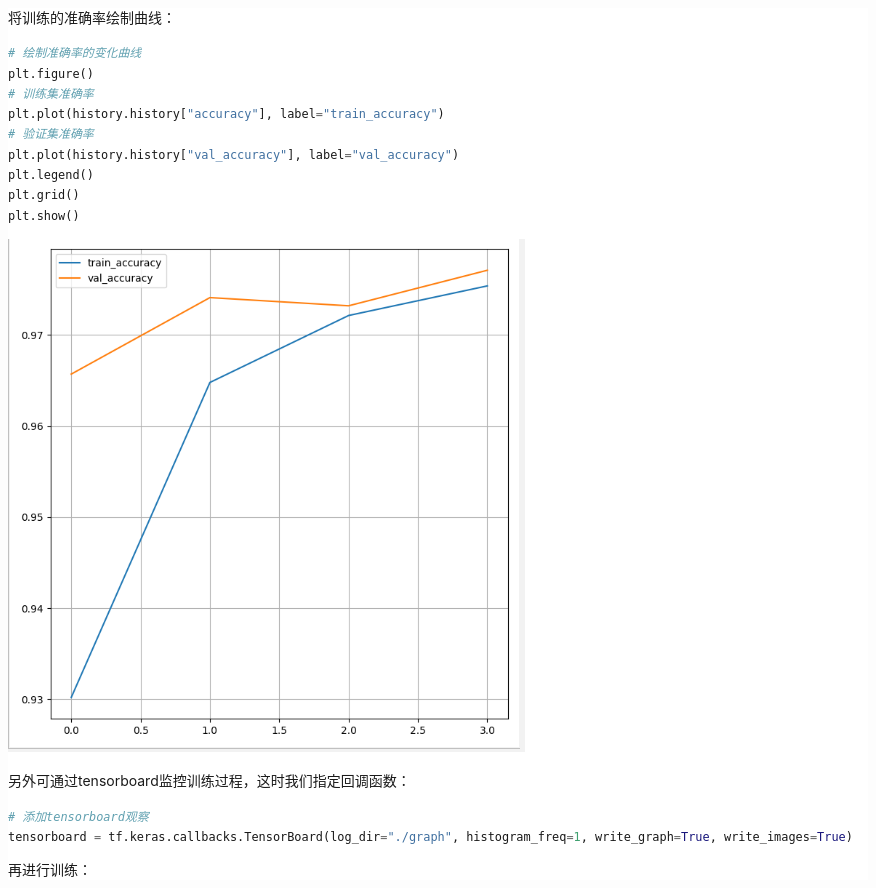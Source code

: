 

将训练的准确率绘制曲线：

~~~ python
# 绘制准确率的变化曲线
plt.figure()
# 训练集准确率
plt.plot(history.history["accuracy"], label="train_accuracy")
# 验证集准确率
plt.plot(history.history["val_accuracy"], label="val_accuracy")
plt.legend()
plt.grid()
plt.show()
~~~

![image49](./image/image49.png)



另外可通过tensorboard监控训练过程，这时我们指定回调函数：

~~~ python
# 添加tensorboard观察
tensorboard = tf.keras.callbacks.TensorBoard(log_dir="./graph", histogram_freq=1, write_graph=True, write_images=True)
~~~

再进行训练：
